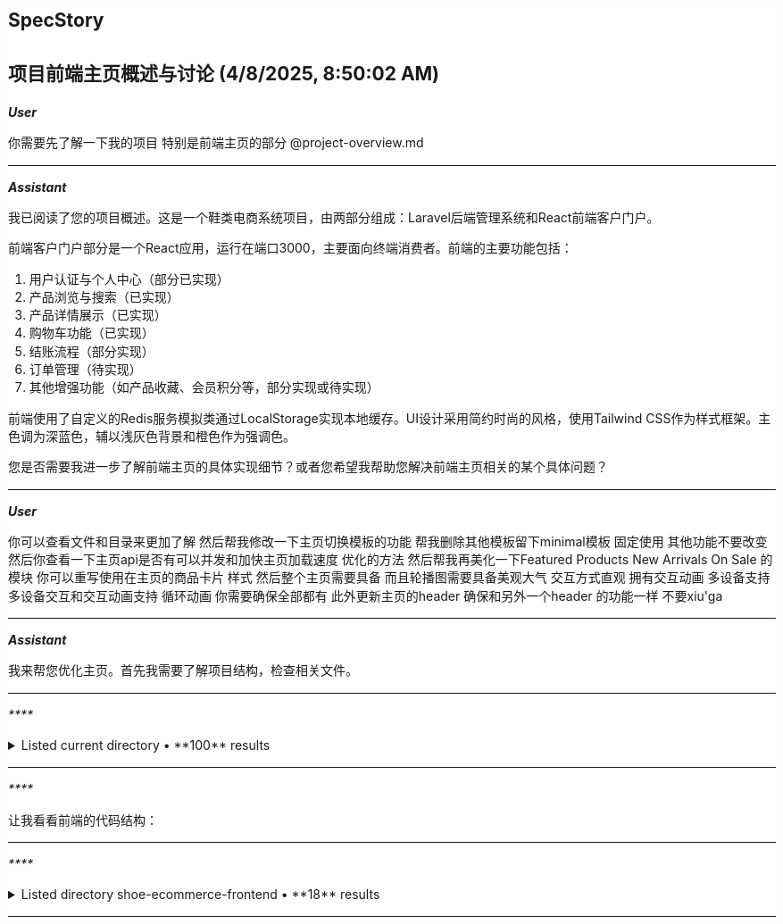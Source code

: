 ## SpecStory

## 项目前端主页概述与讨论 (4/8/2025, 8:50:02 AM)

_**User**_

你需要先了解一下我的项目 特别是前端主页的部分 @project-overview.md 

---

_**Assistant**_

我已阅读了您的项目概述。这是一个鞋类电商系统项目，由两部分组成：Laravel后端管理系统和React前端客户门户。

前端客户门户部分是一个React应用，运行在端口3000，主要面向终端消费者。前端的主要功能包括：

1. 用户认证与个人中心（部分已实现）
2. 产品浏览与搜索（已实现）
3. 产品详情展示（已实现）
4. 购物车功能（已实现）
5. 结账流程（部分实现）
6. 订单管理（待实现）
7. 其他增强功能（如产品收藏、会员积分等，部分实现或待实现）

前端使用了自定义的Redis服务模拟类通过LocalStorage实现本地缓存。UI设计采用简约时尚的风格，使用Tailwind CSS作为样式框架。主色调为深蓝色，辅以浅灰色背景和橙色作为强调色。

您是否需要我进一步了解前端主页的具体实现细节？或者您希望我帮助您解决前端主页相关的某个具体问题？

---

_**User**_

你可以查看文件和目录来更加了解 然后帮我修改一下主页切换模板的功能 帮我删除其他模板留下minimal模板 固定使用 其他功能不要改变 然后你查看一下主页api是否有可以并发和加快主页加载速度 优化的方法 然后帮我再美化一下Featured Products New Arrivals On Sale 的模块 你可以重写使用在主页的商品卡片 样式 然后整个主页需要具备 而且轮播图需要具备美观大气 交互方式直观 拥有交互动画 多设备支持 多设备交互和交互动画支持 循环动画 你需要确保全部都有 此外更新主页的header 确保和另外一个header 的功能一样 不要xiu'ga

---

_**Assistant**_

我来帮您优化主页。首先我需要了解项目结构，检查相关文件。

---

_****_

<details><summary>Listed current directory • **100** results</summary></details>

---

_****_

让我看看前端的代码结构：

---

_****_

<details><summary>Listed directory shoe-ecommerce-frontend • **18** results</summary></details>

---